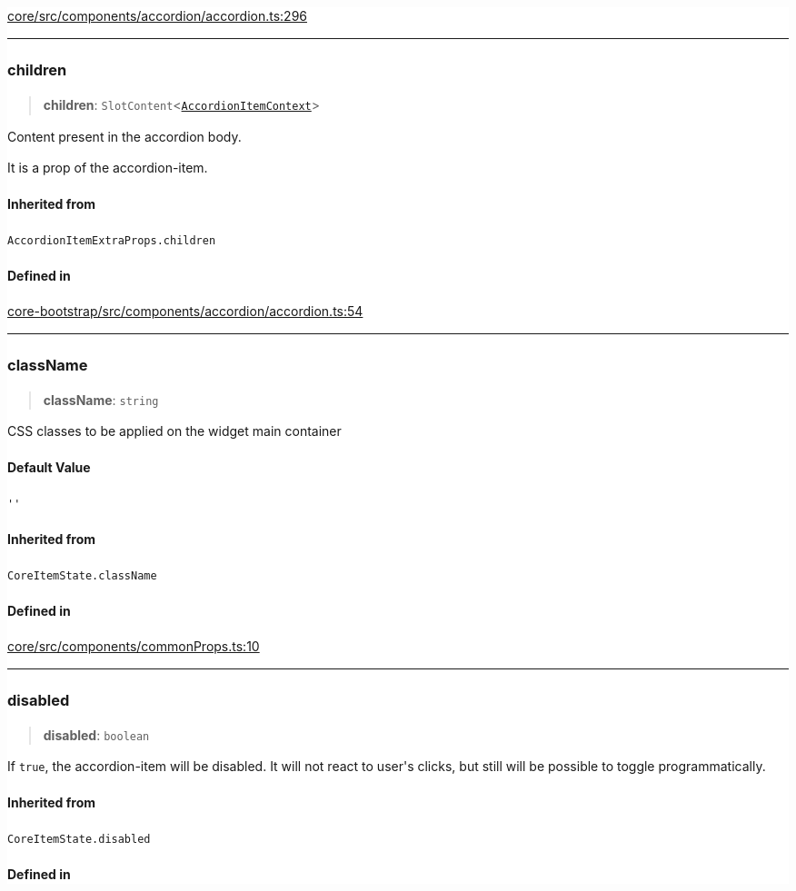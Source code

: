 [core/src/components/accordion/accordion.ts:296](https://github.com/AmadeusITGroup/AgnosUI/blob/b13dca6712bdea5cf0164599593ab530e74ce84e/core/src/components/accordion/accordion.ts#L296)

***

### children

> **children**: `SlotContent`\<[`AccordionItemContext`](AccordionItemContext.md)\>

Content present in the accordion body.

It is a prop of the accordion-item.

#### Inherited from

`AccordionItemExtraProps.children`

#### Defined in

[core-bootstrap/src/components/accordion/accordion.ts:54](https://github.com/AmadeusITGroup/AgnosUI/blob/b13dca6712bdea5cf0164599593ab530e74ce84e/core-bootstrap/src/components/accordion/accordion.ts#L54)

***

### className

> **className**: `string`

CSS classes to be applied on the widget main container

#### Default Value

`''`

#### Inherited from

`CoreItemState.className`

#### Defined in

[core/src/components/commonProps.ts:10](https://github.com/AmadeusITGroup/AgnosUI/blob/b13dca6712bdea5cf0164599593ab530e74ce84e/core/src/components/commonProps.ts#L10)

***

### disabled

> **disabled**: `boolean`

If `true`, the accordion-item will be disabled.
It will not react to user's clicks, but still will be possible to toggle programmatically.

#### Inherited from

`CoreItemState.disabled`

#### Defined in
